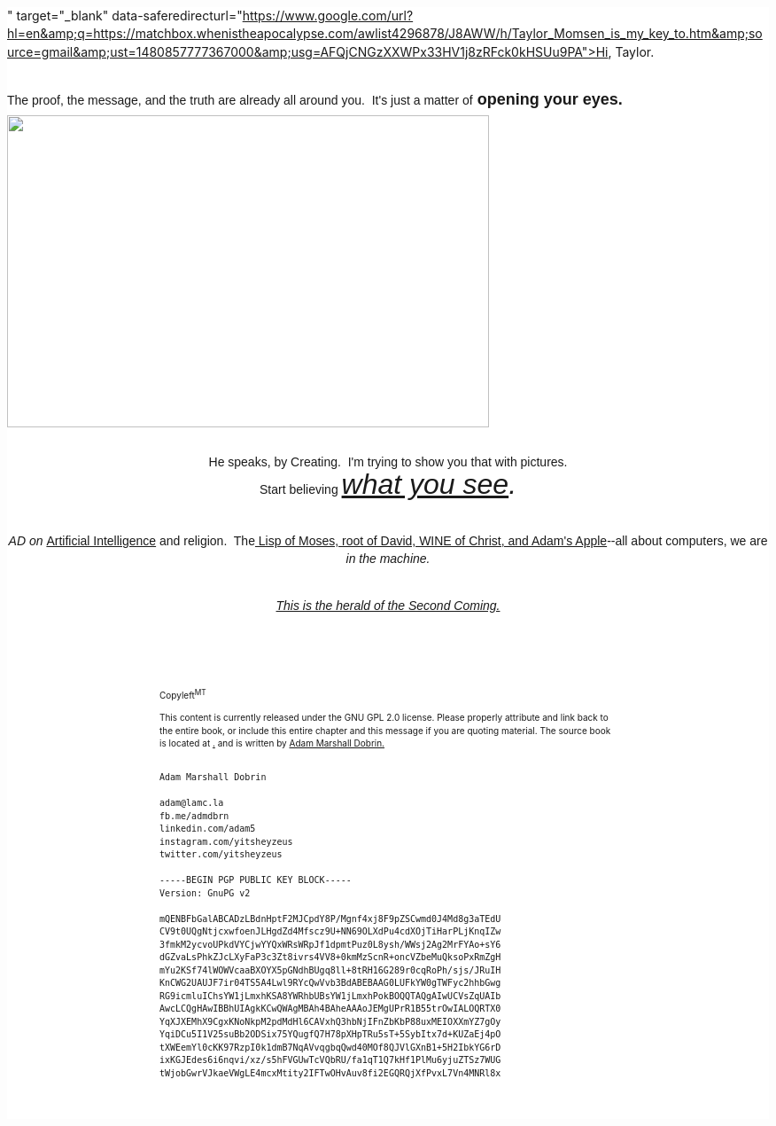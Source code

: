 " target="_blank" data-saferedirecturl="https://www.google.com/url?hl=en&amp;q=https://matchbox.whenistheapocalypse.com/awlist4296878/J8AWW/h/Taylor_Momsen_is_my_key_to.htm&amp;source=gmail&amp;ust=1480857777367000&amp;usg=AFQjCNGzXXWPx33HV1j8zRFck0kHSUu9PA">Hi, Taylor.</a></div><div style='font-family:"arial black",sans-serif'><br /></div></div></div><p style="line-height:19.32px;margin:0px 0px 6px"><span style="font-family:arial,sans-serif;font-size:14px">The proof, the message, and the truth are already all around you.&nbsp; It's just a matter of</span><font size="4" face="arial black, sans-serif">&nbsp;<b>opening your eyes.</b></font></p><p style="line-height:19.32px;margin:0px 0px 6px"><font size="4" face="arial black, sans-serif"><b><img src="./SHOES_files/UmorawBeMJ5qnDkOPnx3ZBk7kCj4CPq-ElMFwJKzXhEBC0lI97Anbd7Ltku6v-CuJLpWUA=s0-d-e1-ft" width="544" height="352" /><br /><br /></b></font></p><p style='font-family:"arial black",sans-serif;font-size:14px;text-align:center;line-height:19.32px;margin:0px 0px 6px'><font face="arial, sans-serif"></font></p><p style="font-size:14px;text-align:center;line-height:19.32px;margin:0px 0px 6px"><font face="arial black, sans-serif">​He speaks, by Creating.&nbsp; I'm trying to show you that with pictures.</font></p><p style="text-align:center;line-height:19.32px;margin:0px 0px 6px"><font face="arial black, sans-serif"><span style="font-size:14px">Start believing </span><i><font size="6"><a href="https://www.youtube.com/watch?v=PFQVCmbDgl4" target="_blank" data-saferedirecturl="https://www.google.com/url?hl=en&amp;q=https://www.youtube.com/watch?v%3DPFQVCmbDgl4&amp;source=gmail&amp;ust=1480857777367000&amp;usg=AFQjCNHD7vf8ARbnPwNxISVO57ngHkzcrA">what you see</a>.</font></i></font></p><p style="text-align:center;line-height:19.32px;margin:0px 0px 6px"><font face="arial black, sans-serif"><i><font size="6"><br /></font></i></font></p><p style="text-align:center;line-height:19.32px;margin:0px 0px 6px"><span style='font-family:"arial black",sans-serif;line-height:19.32px'><i>AD on</i>&nbsp;<a href="https://fromthemachine.org/archive.aweber.com/awlist4296878/MNcK4/h/Kurzweil_luminates_Zelda.htm" target="_blank" data-saferedirecturl="https://www.google.com/url?hl=en&amp;q=http://matchbox.whenistheapocalypse.com/archive.aweber.com/awlist4296878/MNcK4/h/Kurzweil_luminates_Zelda.htm&amp;source=gmail&amp;ust=1480857777367000&amp;usg=AFQjCNGN730yyyES5-7zTP-RofYOX8ixFg">Artificial Intelligence</a> and religion.&nbsp; The<a href="./sendgrid/happy4th.html" target="_blank" data-saferedirecturl="https://www.google.com/url?hl=en&amp;q=./sendgrid/happy4th.html&amp;source=gmail&amp;ust=1480857777368000&amp;usg=AFQjCNHrmFYkO4p57e4xF_YKeFuxkIff7Q"> Lisp of Moses, root of David, WINE of Christ, and Adam's Apple</a>--all about computers, we are <i>in the machine.</i></span><br /></p><p style="text-align:center;line-height:19.32px;margin:0px 0px 6px"><font face="arial black, sans-serif"><br /></font></p><p style="text-align:center;line-height:19.32px;margin:0px 0px 6px"><font face="arial black, sans-serif"><i><a href="https://fromthemachine.org/bar_mystery_pdf.pdf" target="_blank" data-saferedirecturl="https://www.google.com/url?hl=en&amp;q=http://matchbox.whenistheapocalypse.com/bar_mystery_pdf.pdf&amp;source=gmail&amp;ust=1480857777368000&amp;usg=AFQjCNEFNasNNX7JbITU957OQM23mp0UNA">This is the herald of the Second Coming.</a></i></font></p><p style="text-align:center;line-height:19.32px;margin:0px 0px 6px"><br /></p></div></div></div></div></div><div hspace="streak-pt-mark" style="max-height:1px"><img style="width:0px;max-height:0px;overflow:hidden" src="./SHOES_files/TIOCeCInpsH8gdGPlAGzf8LDzn__FButGKE-EIGfgdWYiVDDVfzNeUeHG5GzG-1ILnVgOZbiC7hf3eNgo3leIIfoGckIUZxYh9xxT9GrTfOnAriJ8IYAohZztAakDWGsdL0mKKoVG-1Q1L3ZmoCvJwvjxLtBwDowAQ2ZgO8cPlr5eBkcyDs3MRseXB9hl4rZHrIasUKs7s8t30g=s0-d-e1-ft" /><font color="#ffffff" size="1">ᐧ</font></div>
</div><br /></div><div hspace="streak-pt-mark" style="max-height:1px"><img style="width:0px;max-height:0px;overflow:hidden" src="./SHOES_files/E6yJbeLn4G5SVDiDftdY1DYqQW38NvB2GmDcMwhpC-NyiJs6g_5wSPvQiwiV6MEZD0CzhaQla1vwNnrzMOjRKg1EsCR0wwKsuQMd4aRu_U4cmvFt9pnaWV6Ra7PleQI9C3NFjeLevxwqfhw56H8llsa9ww5fVpePfML9WHW0qJmfqDlzG5ck-emQalQECxzUhtJHzDzhvswsW-c=s0-d-e1-ft" /><font color="#ffffff" size="1">ᐧ</font></div>
</font></div></td></tr></tbody></table></td></tr></tbody></table></div></div><script type="text/javascript" src="//s7.addthis.com/js/300/addthis_widget.js#pubid=ra-576e94bdb4f80253"></script>
<div style="width: 60%; margin: 0 auto; font-size: 10px;">
<br />
Copyleft<sup>MT</sup> 

This content is currently released under the GNU GPL 2.0 license.  Please properly attribute and link back to the entire book, or include this entire chapter and this message if you are quoting material.  The source book is located at <a href=".">.</a> and is written by <a href="http://www.linkedin.com/in/adam5">Adam Marshall Dobrin.</a>
<br />
<br />
<pre>
Adam Marshall Dobrin

adam@lamc.la
fb.me/admdbrn
linkedin.com/adam5
instagram.com/yitsheyzeus
twitter.com/yitsheyzeus

-----BEGIN PGP PUBLIC KEY BLOCK-----
Version: GnuPG v2

mQENBFbGalABCADzLBdnHptF2MJCpdY8P/Mgnf4xj8F9pZSCwmd0J4Md8g3aTEdU
CV9t0UQgNtjcxwfoenJLHgdZd4Mfscz9U+NN69OLXdPu4cdXOjTiHarPLjKnqIZw
3fmkM2ycvoUPkdVYCjwYYQxWRsWRpJf1dpmtPuz0L8ysh/WWsj2Ag2MrFYAo+sY6
dGZvaLsPhkZJcLXyFaP3c3Zt8ivrs4VV8+0kmMzScnR+oncVZbeMuQksoPxRmZgH
mYu2KSf74lWOWVcaaBXOYX5pGNdhBUgq8ll+8tRH16G289r0cqRoPh/sjs/JRuIH
KnCWG2UAUJF7ir04TS5A4Lwl9RYcQwVvb3BdABEBAAG0LUFkYW0gTWFyc2hhbGwg
RG9icmluIChsYW1jLmxhKSA8YWRhbUBsYW1jLmxhPokBOQQTAQgAIwUCVsZqUAIb
AwcLCQgHAwIBBhUIAgkKCwQWAgMBAh4BAheAAAoJEMgUPrR1B55trOwIALOQRTX0
YqXJXEMhX9CgxKNoNkpM2pdMdHl6CAVxhQ3hbNjIFnZbKbP88uxMEIOXXmYZ7gOy
YqiDCu5I1V25suBb2ODSix75YQugfQ7H78pXHpTRu5sT+5SybItx7d+KUZaEj4pO
tXWEemYl0cKK97RzpI0k1dmB7NqAVvqgbqQwd40MOf8QJVlGXnB1+5H2IbkYG6rD
ixKGJEdes6i6nqvi/xz/s5hFVGUwTcVQbRU/fa1qT1Q7kHf1PlMu6yjuZTSz7WUG
tWjobGwrVJkaeVWgLE4mcxMtity2IFTwOHvAuv8fi2EGQRQjXfPvxL7Vn4MNRl8x